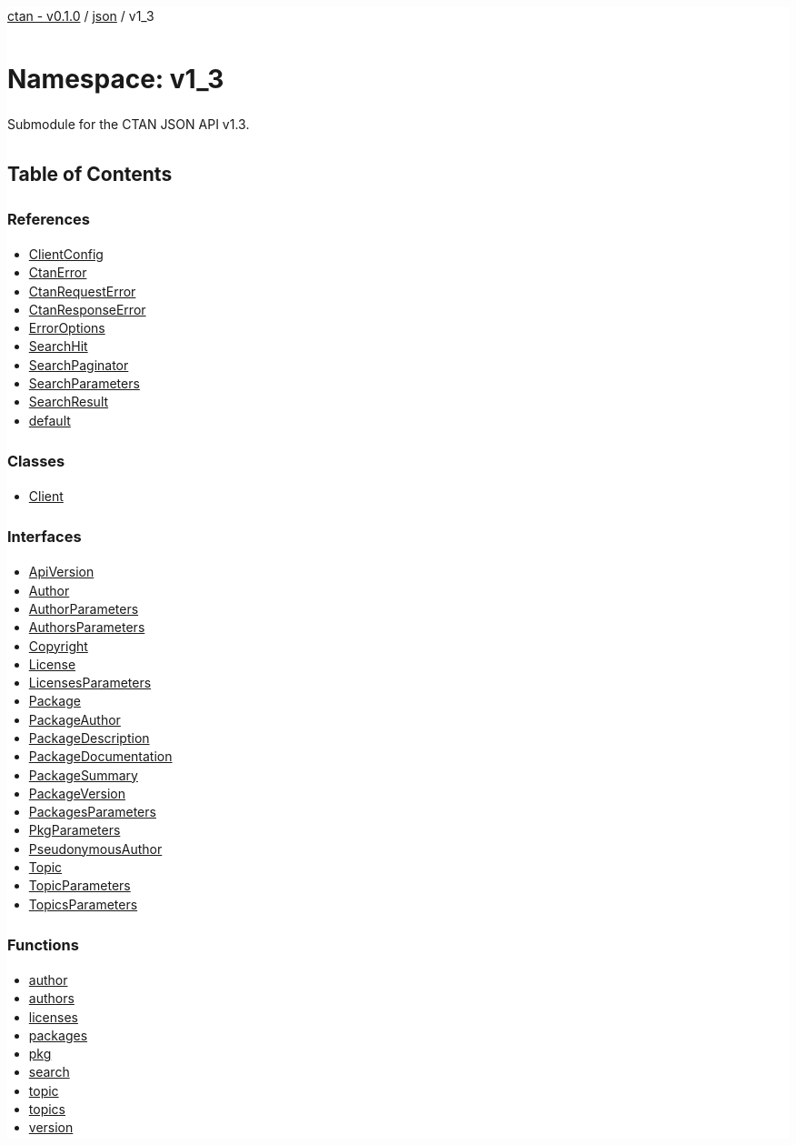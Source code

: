 [ctan - v0.1.0](../README.md) / [json](json.md) / v1\_3

# Namespace: v1\_3

Submodule for the CTAN JSON API v1.3.

## Table of Contents

### References

- [ClientConfig](json.v1_3.md#clientconfig)
- [CtanError](json.v1_3.md#ctanerror)
- [CtanRequestError](json.v1_3.md#ctanrequesterror)
- [CtanResponseError](json.v1_3.md#ctanresponseerror)
- [ErrorOptions](json.v1_3.md#erroroptions)
- [SearchHit](json.v1_3.md#searchhit)
- [SearchPaginator](json.v1_3.md#searchpaginator)
- [SearchParameters](json.v1_3.md#searchparameters)
- [SearchResult](json.v1_3.md#searchresult)
- [default](json.v1_3.md#default)

### Classes

- [Client](../classes/json.v1_3.Client.md)

### Interfaces

- [ApiVersion](../interfaces/json.v1_3.ApiVersion.md)
- [Author](../interfaces/json.v1_3.Author.md)
- [AuthorParameters](../interfaces/json.v1_3.AuthorParameters.md)
- [AuthorsParameters](../interfaces/json.v1_3.AuthorsParameters.md)
- [Copyright](../interfaces/json.v1_3.Copyright.md)
- [License](../interfaces/json.v1_3.License.md)
- [LicensesParameters](../interfaces/json.v1_3.LicensesParameters.md)
- [Package](../interfaces/json.v1_3.Package.md)
- [PackageAuthor](../interfaces/json.v1_3.PackageAuthor.md)
- [PackageDescription](../interfaces/json.v1_3.PackageDescription.md)
- [PackageDocumentation](../interfaces/json.v1_3.PackageDocumentation.md)
- [PackageSummary](../interfaces/json.v1_3.PackageSummary.md)
- [PackageVersion](../interfaces/json.v1_3.PackageVersion.md)
- [PackagesParameters](../interfaces/json.v1_3.PackagesParameters.md)
- [PkgParameters](../interfaces/json.v1_3.PkgParameters.md)
- [PseudonymousAuthor](../interfaces/json.v1_3.PseudonymousAuthor.md)
- [Topic](../interfaces/json.v1_3.Topic.md)
- [TopicParameters](../interfaces/json.v1_3.TopicParameters.md)
- [TopicsParameters](../interfaces/json.v1_3.TopicsParameters.md)

### Functions

- [author](json.v1_3.md#author)
- [authors](json.v1_3.md#authors)
- [licenses](json.v1_3.md#licenses)
- [packages](json.v1_3.md#packages)
- [pkg](json.v1_3.md#pkg)
- [search](json.v1_3.md#search)
- [topic](json.v1_3.md#topic)
- [topics](json.v1_3.md#topics)
- [version](json.v1_3.md#version)
